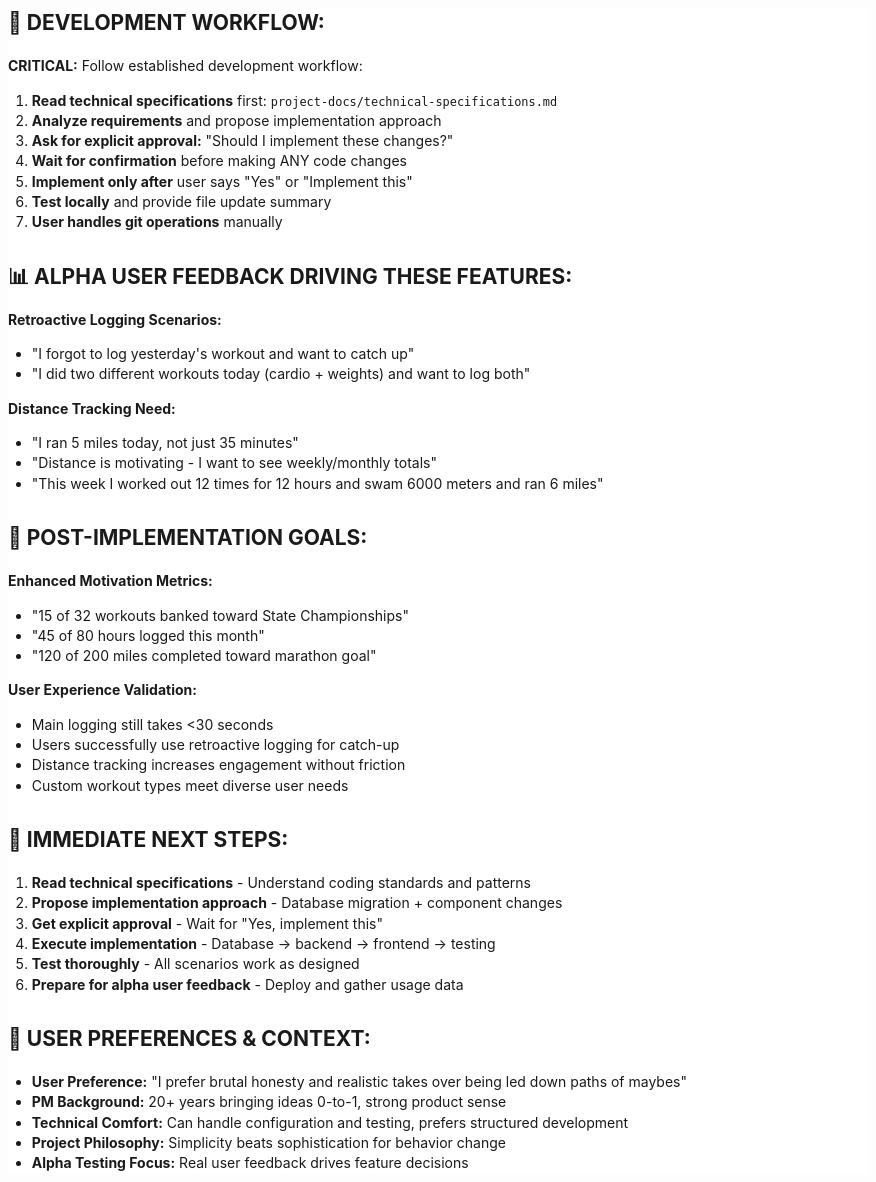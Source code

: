 ## 🔄 **DEVELOPMENT WORKFLOW:**
**CRITICAL:** Follow established development workflow:
1. **Read technical specifications** first: `project-docs/technical-specifications.md`
2. **Analyze requirements** and propose implementation approach
3. **Ask for explicit approval:** "Should I implement these changes?"
4. **Wait for confirmation** before making ANY code changes
5. **Implement only after** user says "Yes" or "Implement this"
6. **Test locally** and provide file update summary
7. **User handles git operations** manually

## 📊 **ALPHA USER FEEDBACK DRIVING THESE FEATURES:**

**Retroactive Logging Scenarios:**
- "I forgot to log yesterday's workout and want to catch up"
- "I did two different workouts today (cardio + weights) and want to log both"

**Distance Tracking Need:**
- "I ran 5 miles today, not just 35 minutes"
- "Distance is motivating - I want to see weekly/monthly totals"
- "This week I worked out 12 times for 12 hours and swam 6000 meters and ran 6 miles"

## 🚀 **POST-IMPLEMENTATION GOALS:**

**Enhanced Motivation Metrics:**
- "15 of 32 workouts banked toward State Championships"
- "45 of 80 hours logged this month"
- "120 of 200 miles completed toward marathon goal"

**User Experience Validation:**
- Main logging still takes <30 seconds
- Users successfully use retroactive logging for catch-up
- Distance tracking increases engagement without friction
- Custom workout types meet diverse user needs

## 🎯 **IMMEDIATE NEXT STEPS:**
1. **Read technical specifications** - Understand coding standards and patterns
2. **Propose implementation approach** - Database migration + component changes
3. **Get explicit approval** - Wait for "Yes, implement this"
4. **Execute implementation** - Database → backend → frontend → testing
5. **Test thoroughly** - All scenarios work as designed
6. **Prepare for alpha user feedback** - Deploy and gather usage data

## 👤 **USER PREFERENCES & CONTEXT:**
- **User Preference:** "I prefer brutal honesty and realistic takes over being led down paths of maybes"
- **PM Background:** 20+ years bringing ideas 0-to-1, strong product sense
- **Technical Comfort:** Can handle configuration and testing, prefers structured development
- **Project Philosophy:** Simplicity beats sophistication for behavior change
- **Alpha Testing Focus:** Real user feedback drives feature decisions
